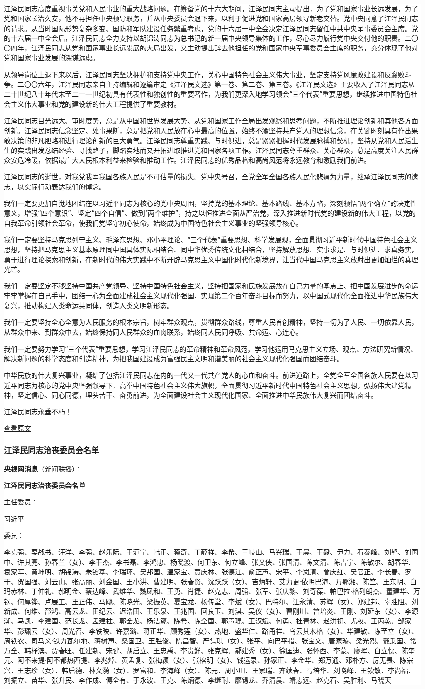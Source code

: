 江泽民同志高度重视事关党和人民事业的重大战略问题。在筹备党的十六大期间，江泽民同志主动提出，为了党和国家事业长远发展，为了党和国家长治久安，他不再担任中央领导职务，并从中央委员会退下来，以利于促进党和国家高层领导新老交替。党中央同意了江泽民同志的请求。从当时国际形势复杂多变、国防和军队建设任务繁重考虑，党的十六届一中全会决定江泽民同志留任中共中央军事委员会主席。党的十六届一中全会后，江泽民同志全力支持以胡锦涛同志为总书记的新一届中央领导集体的工作，尽心尽力履行党中央交付他的职责。二〇〇四年，江泽民同志从党和国家事业长远发展的大局出发，又主动提出辞去他担任的党和国家中央军事委员会主席的职务，充分体现了他对党和国家事业发展的深谋远虑。

从领导岗位上退下来以后，江泽民同志坚决拥护和支持党中央工作，关心中国特色社会主义伟大事业，坚定支持党风廉政建设和反腐败斗争。二〇〇六年，江泽民同志亲自主持编辑和逐篇审定《江泽民文选》第一卷、第二卷、第三卷。《江泽民文选》主要收入了江泽民同志从二十世纪八十年代末至二十一世纪初具有代表性和独创性的重要著作，为我们更深入地学习领会“三个代表”重要思想，继续推进中国特色社会主义伟大事业和党的建设新的伟大工程提供了重要教材。

江泽民同志目光远大、审时度势，总是从中国和世界发展大势、从党和国家工作全局出发观察和思考问题，不断推进理论创新和其他各方面创新。江泽民同志信念坚定、处事果断，总是把党和人民放在心中最高的位置，始终不渝坚持共产党人的理想信念，在关键时刻具有作出果敢决策的非凡胆略和进行理论创新的巨大勇气。江泽民同志尊重实践、与时俱进，总是紧紧把握时代发展脉搏和契机，坚持从党和人民活生生的实践出发总结经验、寻找路子，脚踏实地而又开拓进取推进党和国家各项工作。江泽民同志尊重群众、关心群众，总是高度关注人民群众安危冷暖，依据最广大人民根本利益来检验和推动工作。江泽民同志的优秀品格和高尚风范将永远教育和激励我们前进。

江泽民同志的逝世，对我党我军我国各族人民是不可估量的损失。党中央号召，全党全军全国各族人民化悲痛为力量，继承江泽民同志的遗志，以实际行动表达我们的悼念。

我们一定要更加自觉地团结在以习近平同志为核心的党中央周围，坚持党的基本理论、基本路线、基本方略，深刻领悟“两个确立”的决定性意义，增强“四个意识”、坚定“四个自信”、做到“两个维护”，持之以恒推进全面从严治党，深入推进新时代党的建设新的伟大工程，以党的自我革命引领社会革命，使我们党坚守初心使命，始终成为中国特色社会主义事业的坚强领导核心。

我们一定要坚持马克思列宁主义、毛泽东思想、邓小平理论、“三个代表”重要思想、科学发展观，全面贯彻习近平新时代中国特色社会主义思想，坚持把马克思主义基本原理同中国具体实际相结合、同中华优秀传统文化相结合，坚持解放思想、实事求是、与时俱进、求真务实，勇于进行理论探索和创新，在新时代的伟大实践中不断开辟马克思主义中国化时代化新境界，让当代中国马克思主义放射出更加灿烂的真理光芒。

我们一定要坚定不移坚持中国共产党领导、坚持中国特色社会主义，坚持把国家和民族发展放在自己力量的基点上、把中国发展进步的命运牢牢掌握在自己手中，团结一心为全面建成社会主义现代化强国、实现第二个百年奋斗目标而努力，以中国式现代化全面推进中华民族伟大复兴，推动构建人类命运共同体，创造人类文明新形态。

我们一定要坚持全心全意为人民服务的根本宗旨，树牢群众观点，贯彻群众路线，尊重人民首创精神，坚持一切为了人民、一切依靠人民，从群众中来、到群众中去，始终保持同人民群众的血肉联系，始终同人民同呼吸、共命运、心连心。

我们一定要努力学习“三个代表”重要思想，学习江泽民同志的革命精神和革命风范，学习他运用马克思主义立场、观点、方法研究新情况、解决新问题的科学态度和创造精神，为把我国建设成为富强民主文明和谐美丽的社会主义现代化强国而团结奋斗。

中华民族的伟大复兴事业，凝结了包括江泽民同志在内的一代又一代共产党人的心血和奋斗。前进道路上，全党全军全国各族人民要在以习近平同志为核心的党中央坚强领导下，高举中国特色社会主义伟大旗帜，全面贯彻习近平新时代中国特色社会主义思想，弘扬伟大建党精神，坚定信心、同心同德，埋头苦干、奋勇前进，为全面建设社会主义现代化国家、全面推进中华民族伟大复兴而团结奋斗。

江泽民同志永垂不朽！

[查看原文](https://tv.cctv.com/2022/11/30/VIDE21sSHL0rmjYwrczCDzpe221130.shtml)

### 江泽民同志治丧委员会名单

**央视网消息**（新闻联播）：

**江泽民同志治丧委员会名单**

主任委员：

习近平

委员：

李克强、栗战书、汪洋、李强、赵乐际、王沪宁、韩正、蔡奇、丁薛祥、李希、王岐山、马兴瑞、王晨、王毅、尹力、石泰峰、刘鹤、刘国中、许其亮、孙春兰（女）、李干杰、李书磊、李鸿忠、杨晓渡、何卫东、何立峰、张又侠、张国清、陈文清、陈吉宁、陈敏尔、胡春华、袁家军、黄坤明、胡锦涛、朱镕基、李瑞环、吴邦国、温家宝、贾庆林、张德江、俞正声、宋平、李岚清、曾庆红、吴官正、李长春、罗干、贺国强、刘云山、张高丽、刘金国、王小洪、曹建明、张春贤、沈跃跃（女）、吉炳轩、艾力更·依明巴海、万鄂湘、陈竺、王东明、白玛赤林、丁仲礼、郝明金、蔡达峰、武维华、魏凤和、王勇、肖捷、赵克志、周强、张军、张庆黎、刘奇葆、帕巴拉·格列朗杰、董建华、万钢、何厚铧、卢展工、王正伟、马飚、陈晓光、梁振英、夏宝龙、杨传堂、李斌（女）、巴特尔、汪永清、苏辉（女）、郑建邦、辜胜阻、刘新成、何维、邵鸿、高云龙、田纪云、迟浩田、王乐泉、王兆国、回良玉、刘淇、吴仪（女）、曹刚川、曾培炎、王刚、刘延东（女）、李源潮、马凯、李建国、范长龙、孟建柱、郭金龙、杨洁篪、陈希、陈全国、郭声琨、王汉斌、何勇、杜青林、赵洪祝、尤权、王丙乾、邹家华、彭珮云（女）、周光召、李铁映、许嘉璐、蒋正华、顾秀莲（女）、热地、盛华仁、路甬祥、乌云其木格（女）、华建敏、陈至立（女）、周铁农、司马义·铁力瓦尔地、蒋树声、桑国卫、王胜俊、陈昌智、严隽琪（女）、张平、向巴平措、张宝文、唐家璇、梁光烈、戴秉国、常万全、韩杼滨、贾春旺、任建新、宋健、胡启立、王忠禹、李贵鲜、张克辉、郝建秀（女）、徐匡迪、张怀西、李蒙、廖晖、白立忱、陈奎元、阿不来提·阿不都热西提、李兆焯、黄孟复、张梅颖（女）、张榕明（女）、钱运录、孙家正、李金华、郑万通、邓朴方、厉无畏、陈宗兴、王志珍（女）、韩启德、林文漪（女）、罗富和、李海峰（女）、陈元、周小川、王家瑞、齐续春、马培华、刘晓峰、王钦敏、李尚福、刘振立、苗华、张升民、李作成、傅全有、于永波、王克、陈炳德、李继耐、廖锡龙、乔清晨、靖志远、赵克石、吴胜利、马晓天
